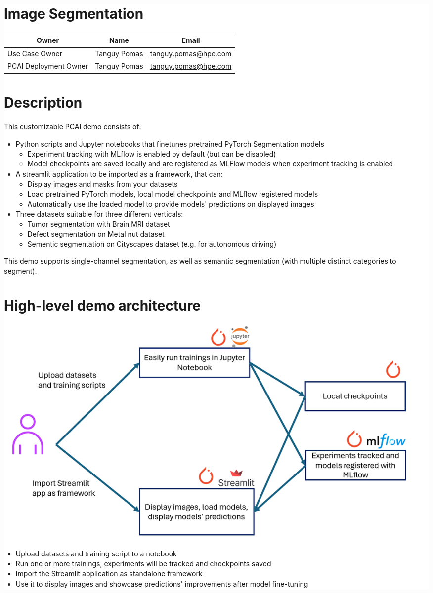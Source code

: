 # Image Segmentation

| Owner                       | Name                              | Email                                     |
| ----------------------------|-----------------------------------|-------------------------------------------|
| Use Case Owner              | Tanguy Pomas                      | tanguy.pomas@hpe.com                      |
| PCAI Deployment Owner       | Tanguy Pomas                      | tanguy.pomas@hpe.com                      |

# Description

This customizable PCAI demo consists of:
 * Python scripts and Jupyter notebooks that finetunes pretrained PyTorch Segmentation models
   * Experiment tracking with MLflow is enabled by default (but can be disabled)
   * Model checkpoints are saved locally and are registered as MLFlow models when experiment tracking is enabled
 * A streamlit application to be imported as a framework, that can:
   * Display images and masks from your datasets
   * Load pretrained PyTorch models, local model checkpoints and MLflow registered models
   * Automatically use the loaded model to provide models' predictions on displayed images
 * Three datasets suitable for three different verticals:
   * Tumor segmentation with Brain MRI dataset
   * Defect segmentation on Metal nut dataset
   * Sementic segmentation on Cityscapes dataset (e.g. for autonomous driving)

This demo supports single-channel segmentation, as well as semantic segmentation (with multiple distinct categories to segment).

# High-level demo architecture

![Architecture](images/architecture.PNG)
* Upload datasets and training script to a notebook
* Run one or more trainings, experiments will be tracked and checkpoints saved
* Import the Streamlit application as standalone framework
* Use it to display images and showcase predictions' improvements after model fine-tuning
